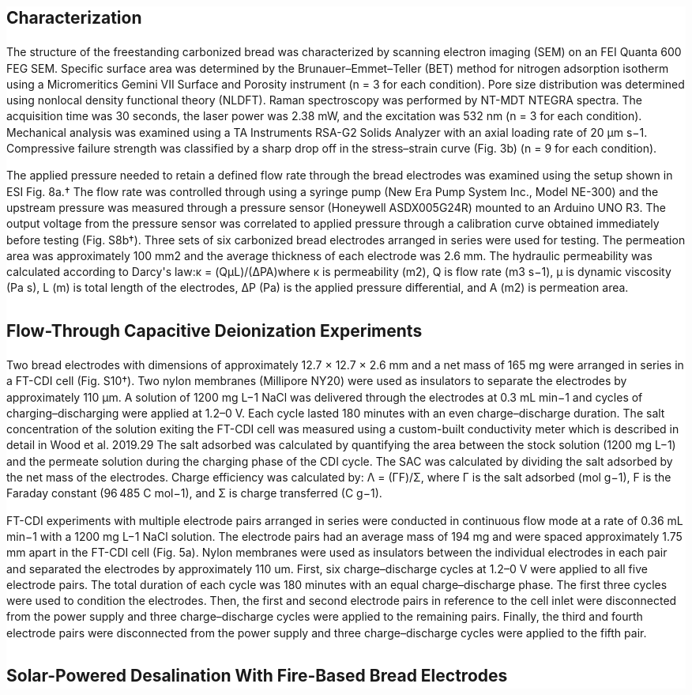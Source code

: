 ## Characterization

The structure of the freestanding carbonized bread was characterized by scanning electron imaging (SEM) on an FEI Quanta 600 FEG SEM. Specific surface area was determined by the Brunauer–Emmet–Teller (BET) method for nitrogen adsorption isotherm using a Micromeritics Gemini VII Surface and Porosity instrument (n = 3 for each condition). Pore size distribution was determined using nonlocal density functional theory (NLDFT). Raman spectroscopy was performed by NT-MDT NTEGRA spectra. The acquisition time was 30 seconds, the laser power was 2.38 mW, and the excitation was 532 nm (n = 3 for each condition). Mechanical analysis was examined using a TA Instruments RSA-G2 Solids Analyzer with an axial loading rate of 20 μm s−1. Compressive failure strength was classified by a sharp drop off in the stress–strain curve (Fig. 3b) (n = 9 for each condition).

The applied pressure needed to retain a defined flow rate through the bread electrodes was examined using the setup shown in ESI Fig. 8a.† The flow rate was controlled through using a syringe pump (New Era Pump System Inc., Model NE-300) and the upstream pressure was measured through a pressure sensor (Honeywell ASDX005G24R) mounted to an Arduino UNO R3. The output voltage from the pressure sensor was correlated to applied pressure through a calibration curve obtained immediately before testing (Fig. S8b†). Three sets of six carbonized bread electrodes arranged in series were used for testing. The permeation area was approximately 100 mm2 and the average thickness of each electrode was 2.6 mm. The hydraulic permeability was calculated according to Darcy's law:κ = (QμL)/(ΔPA)where κ is permeability (m2), Q is flow rate (m3 s−1), μ is dynamic viscosity (Pa s), L (m) is total length of the electrodes, ΔP (Pa) is the applied pressure differential, and A (m2) is permeation area.

## Flow-Through Capacitive Deionization Experiments

Two bread electrodes with dimensions of approximately 12.7 × 12.7 × 2.6 mm and a net mass of 165 mg were arranged in series in a FT-CDI cell (Fig. S10†). Two nylon membranes (Millipore NY20) were used as insulators to separate the electrodes by approximately 110 μm. A solution of 1200 mg L−1 NaCl was delivered through the electrodes at 0.3 mL min−1 and cycles of charging–discharging were applied at 1.2–0 V. Each cycle lasted 180 minutes with an even charge–discharge duration. The salt concentration of the solution exiting the FT-CDI cell was measured using a custom-built conductivity meter which is described in detail in Wood et al. 2019.29 The salt adsorbed was calculated by quantifying the area between the stock solution (1200 mg L−1) and the permeate solution during the charging phase of the CDI cycle. The SAC was calculated by dividing the salt adsorbed by the net mass of the electrodes. Charge efficiency was calculated by: Λ = (ΓF)/Σ, where Γ is the salt adsorbed (mol g−1), F is the Faraday constant (96 485 C mol−1), and Σ is charge transferred (C g−1).

FT-CDI experiments with multiple electrode pairs arranged in series were conducted in continuous flow mode at a rate of 0.36 mL min−1 with a 1200 mg L−1 NaCl solution. The electrode pairs had an average mass of 194 mg and were spaced approximately 1.75 mm apart in the FT-CDI cell (Fig. 5a). Nylon membranes were used as insulators between the individual electrodes in each pair and separated the electrodes by approximately 110 um. First, six charge–discharge cycles at 1.2–0 V were applied to all five electrode pairs. The total duration of each cycle was 180 minutes with an equal charge–discharge phase. The first three cycles were used to condition the electrodes. Then, the first and second electrode pairs in reference to the cell inlet were disconnected from the power supply and three charge–discharge cycles were applied to the remaining pairs. Finally, the third and fourth electrode pairs were disconnected from the power supply and three charge–discharge cycles were applied to the fifth pair.

## Solar-Powered Desalination With Fire-Based Bread Electrodes

